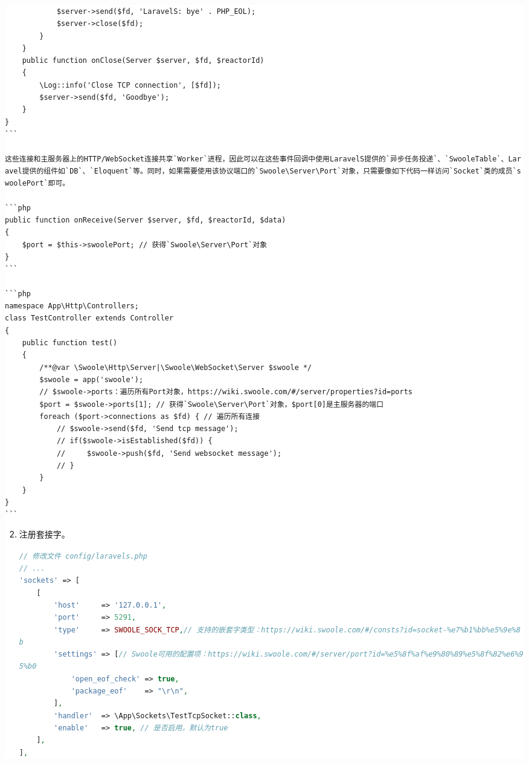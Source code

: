                 $server->send($fd, 'LaravelS: bye' . PHP_EOL);
                $server->close($fd);
            }
        }
        public function onClose(Server $server, $fd, $reactorId)
        {
            \Log::info('Close TCP connection', [$fd]);
            $server->send($fd, 'Goodbye');
        }
    }
    ```

    这些连接和主服务器上的HTTP/WebSocket连接共享`Worker`进程，因此可以在这些事件回调中使用LaravelS提供的`异步任务投递`、`SwooleTable`、Laravel提供的组件如`DB`、`Eloquent`等。同时，如果需要使用该协议端口的`Swoole\Server\Port`对象，只需要像如下代码一样访问`Socket`类的成员`swoolePort`即可。

    ```php
    public function onReceive(Server $server, $fd, $reactorId, $data)
    {
        $port = $this->swoolePort; // 获得`Swoole\Server\Port`对象
    }
    ```

    ```php
    namespace App\Http\Controllers;
    class TestController extends Controller
    {
        public function test()
        {
            /**@var \Swoole\Http\Server|\Swoole\WebSocket\Server $swoole */
            $swoole = app('swoole');
            // $swoole->ports：遍历所有Port对象，https://wiki.swoole.com/#/server/properties?id=ports
            $port = $swoole->ports[1]; // 获得`Swoole\Server\Port`对象，$port[0]是主服务器的端口
            foreach ($port->connections as $fd) { // 遍历所有连接
                // $swoole->send($fd, 'Send tcp message');
                // if($swoole->isEstablished($fd)) {
                //     $swoole->push($fd, 'Send websocket message');
                // }
            }
        }
    }
    ```

2. 注册套接字。

    ```php
    // 修改文件 config/laravels.php
    // ...
    'sockets' => [
        [
            'host'     => '127.0.0.1',
            'port'     => 5291,
            'type'     => SWOOLE_SOCK_TCP,// 支持的嵌套字类型：https://wiki.swoole.com/#/consts?id=socket-%e7%b1%bb%e5%9e%8b
            'settings' => [// Swoole可用的配置项：https://wiki.swoole.com/#/server/port?id=%e5%8f%af%e9%80%89%e5%8f%82%e6%95%b0
                'open_eof_check' => true,
                'package_eof'    => "\r\n",
            ],
            'handler'  => \App\Sockets\TestTcpSocket::class,
            'enable'   => true, // 是否启用，默认为true
        ],
    ],
    ```
